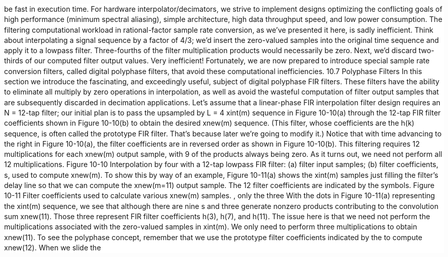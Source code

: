 be  fast  in  execution  time.  For  hardware  interpolator/decimators,  we  strive  to  implement  designs
optimizing the conflicting goals of high performance (minimum spectral aliasing), simple architecture,
high data throughput speed, and low power consumption.
The filtering computational workload in rational-factor sample rate conversion, as we’ve presented it
here, is sadly inefficient. Think about interpolating a signal sequence by a factor of 4/3; we’d insert
the zero-valued samples into the original time sequence and apply it to a lowpass filter. Three-fourths
of the filter multiplication products would necessarily be zero. Next, we’d discard two-thirds of our
computed filter output values. Very inefficient! Fortunately, we are now prepared to introduce special
sample  rate  conversion  filters,  called  digital  polyphase  filters,  that  avoid  these  computational
inefficiencies.
10.7 Polyphase Filters
In this section we introduce the fascinating, and exceedingly useful, subject of digital polyphase FIR
filters. These filters have the ability to eliminate all multiply by zero operations in interpolation, as
well  as  avoid  the  wasteful  computation  of  filter  output  samples  that  are  subsequently  discarded  in
decimation applications.
Let’s  assume  that  a  linear-phase  FIR  interpolation  filter  design  requires  an  N  =  12-tap  filter;  our
initial plan is to pass the upsampled by L = 4 xint(m) sequence in Figure 10-10(a) through the 12-tap
FIR filter coefficients shown in Figure 10-10(b) to obtain the desired xnew(m) sequence. (This filter,
whose coefficients are the h(k) sequence, is often called the prototype FIR filter. That’s because later
we’re going to modify it.) Notice that with time advancing to the right in Figure 10-10(a), the filter
coefficients  are  in  reversed  order  as  shown  in  Figure  10-10(b).  This  filtering  requires  12
multiplications for each xnew(m) output sample, with 9 of the products always being zero. As it turns
out, we need not perform all 12 multiplications.
Figure 10-10 Interpolation by four with a 12-tap lowpass FIR filter: (a) filter input samples; (b) filter
coefficients,  s, used to compute xnew(m).
To show this by way of an example, Figure 10-11(a) shows the xint(m) samples just filling the filter’s
delay  line  so  that  we  can  compute  the  xnew(m=11)  output  sample.  The  12  filter  coefficients  are
indicated by the
 symbols.
Figure 10-11 Filter coefficients used to calculate various xnew(m) samples.
,  only  the  three
With the dots in Figure 10-11(a) representing the xint(m) sequence, we see that although there are nine
s  and  three
  generate  nonzero  products  contributing  to  the  convolution  sum
xnew(11). Those three
 represent FIR filter coefficients h(3), h(7), and h(11). The issue here is that
we need not perform the multiplications associated with the zero-valued samples in xint(m). We only
need to perform three multiplications to obtain xnew(11). To see the polyphase concept, remember that
we use the prototype filter coefficients indicated by the
 to compute xnew(12). When we slide the